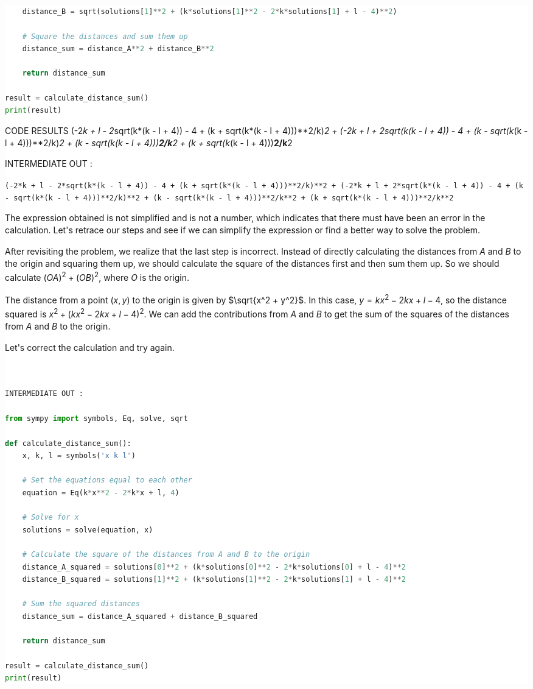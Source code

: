 ```python
    distance_B = sqrt(solutions[1]**2 + (k*solutions[1]**2 - 2*k*solutions[1] + l - 4)**2)

    # Square the distances and sum them up
    distance_sum = distance_A**2 + distance_B**2

    return distance_sum

result = calculate_distance_sum()
print(result)
```

CODE RESULTS (-2*k + l - 2*sqrt(k*(k - l + 4)) - 4 + (k + sqrt(k*(k - l + 4)))**2/k)**2 + (-2*k + l + 2*sqrt(k*(k - l + 4)) - 4 + (k - sqrt(k*(k - l + 4)))**2/k)**2 + (k - sqrt(k*(k - l + 4)))**2/k**2 + (k + sqrt(k*(k - l + 4)))**2/k**2

INTERMEDIATE OUT :
```output
(-2*k + l - 2*sqrt(k*(k - l + 4)) - 4 + (k + sqrt(k*(k - l + 4)))**2/k)**2 + (-2*k + l + 2*sqrt(k*(k - l + 4)) - 4 + (k - sqrt(k*(k - l + 4)))**2/k)**2 + (k - sqrt(k*(k - l + 4)))**2/k**2 + (k + sqrt(k*(k - l + 4)))**2/k**2
```
The expression obtained is not simplified and is not a number, which indicates that there must have been an error in the calculation. Let's retrace our steps and see if we can simplify the expression or find a better way to solve the problem.

After revisiting the problem, we realize that the last step is incorrect. Instead of directly calculating the distances from $A$ and $B$ to the origin and squaring them up, we should calculate the square of the distances first and then sum them up. So we should calculate $(OA)^2 + (OB)^2$, where $O$ is the origin.

The distance from a point $(x, y)$ to the origin is given by $\sqrt{x^2 + y^2}$. In this case, $y = kx^2 - 2kx + l - 4$, so the distance squared is $x^2 + (kx^2 - 2kx + l - 4)^2$. We can add the contributions from $A$ and $B$ to get the sum of the squares of the distances from $A$ and $B$ to the origin.

Let's correct the calculation and try again.

```python


INTERMEDIATE OUT :

from sympy import symbols, Eq, solve, sqrt

def calculate_distance_sum():
    x, k, l = symbols('x k l')

    # Set the equations equal to each other
    equation = Eq(k*x**2 - 2*k*x + l, 4)

    # Solve for x
    solutions = solve(equation, x)

    # Calculate the square of the distances from A and B to the origin
    distance_A_squared = solutions[0]**2 + (k*solutions[0]**2 - 2*k*solutions[0] + l - 4)**2
    distance_B_squared = solutions[1]**2 + (k*solutions[1]**2 - 2*k*solutions[1] + l - 4)**2

    # Sum the squared distances
    distance_sum = distance_A_squared + distance_B_squared

    return distance_sum

result = calculate_distance_sum()
print(result)
```
